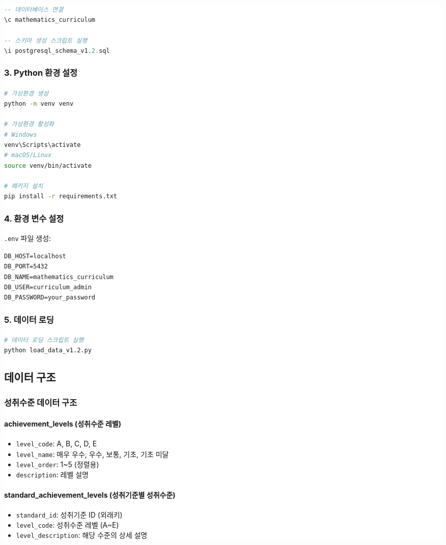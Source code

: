 ```sql
-- 데이터베이스 연결
\c mathematics_curriculum

-- 스키마 생성 스크립트 실행
\i postgresql_schema_v1.2.sql
```

### 3. Python 환경 설정

```bash
# 가상환경 생성
python -m venv venv

# 가상환경 활성화
# Windows
venv\Scripts\activate
# macOS/Linux
source venv/bin/activate

# 패키지 설치
pip install -r requirements.txt
```

### 4. 환경 변수 설정

`.env` 파일 생성:
```env
DB_HOST=localhost
DB_PORT=5432
DB_NAME=mathematics_curriculum
DB_USER=curriculum_admin
DB_PASSWORD=your_password
```

### 5. 데이터 로딩

```bash
# 데이터 로딩 스크립트 실행
python load_data_v1.2.py
```

## 데이터 구조

### 성취수준 데이터 구조

#### achievement_levels (성취수준 레벨)
- `level_code`: A, B, C, D, E
- `level_name`: 매우 우수, 우수, 보통, 기초, 기초 미달
- `level_order`: 1~5 (정렬용)
- `description`: 레벨 설명

#### standard_achievement_levels (성취기준별 성취수준)
- `standard_id`: 성취기준 ID (외래키)
- `level_code`: 성취수준 레벨 (A~E)
- `level_description`: 해당 수준의 상세 설명
